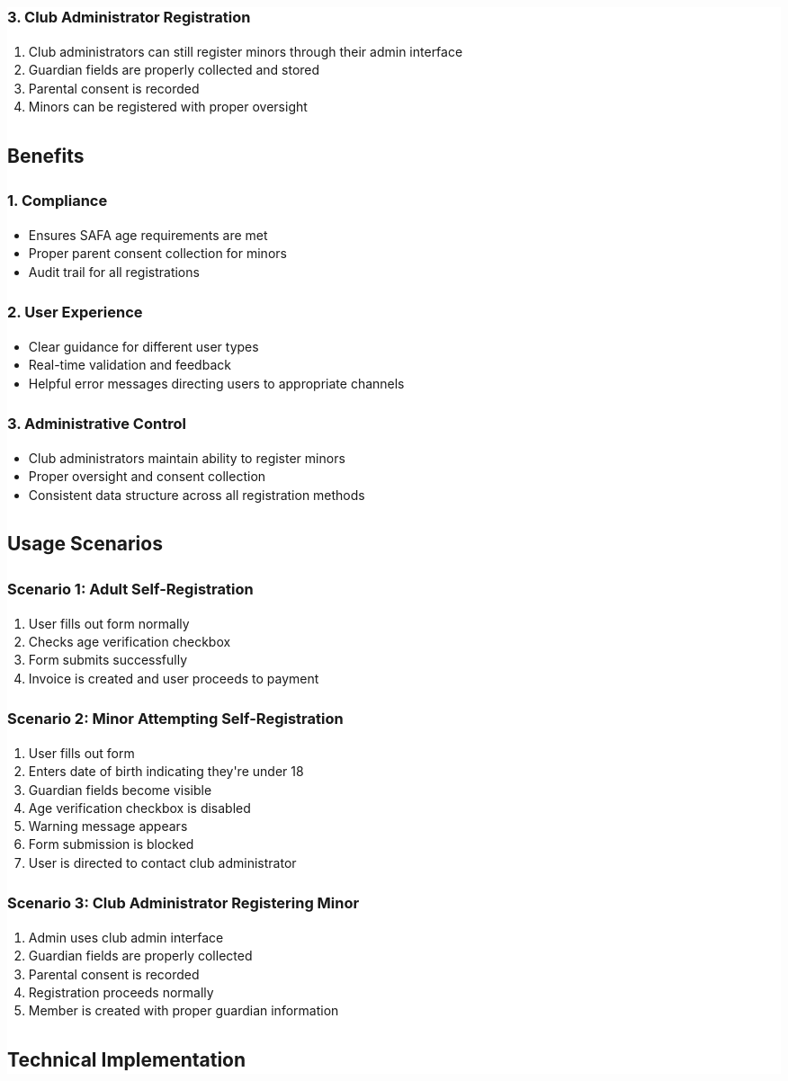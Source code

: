 ### 3. **Club Administrator Registration**
1. Club administrators can still register minors through their admin interface
2. Guardian fields are properly collected and stored
3. Parental consent is recorded
4. Minors can be registered with proper oversight

## Benefits

### 1. **Compliance**
- Ensures SAFA age requirements are met
- Proper parent consent collection for minors
- Audit trail for all registrations

### 2. **User Experience**
- Clear guidance for different user types
- Real-time validation and feedback
- Helpful error messages directing users to appropriate channels

### 3. **Administrative Control**
- Club administrators maintain ability to register minors
- Proper oversight and consent collection
- Consistent data structure across all registration methods

## Usage Scenarios

### **Scenario 1: Adult Self-Registration**
1. User fills out form normally
2. Checks age verification checkbox
3. Form submits successfully
4. Invoice is created and user proceeds to payment

### **Scenario 2: Minor Attempting Self-Registration**
1. User fills out form
2. Enters date of birth indicating they're under 18
3. Guardian fields become visible
4. Age verification checkbox is disabled
5. Warning message appears
6. Form submission is blocked
7. User is directed to contact club administrator

### **Scenario 3: Club Administrator Registering Minor**
1. Admin uses club admin interface
2. Guardian fields are properly collected
3. Parental consent is recorded
4. Registration proceeds normally
5. Member is created with proper guardian information

## Technical Implementation
